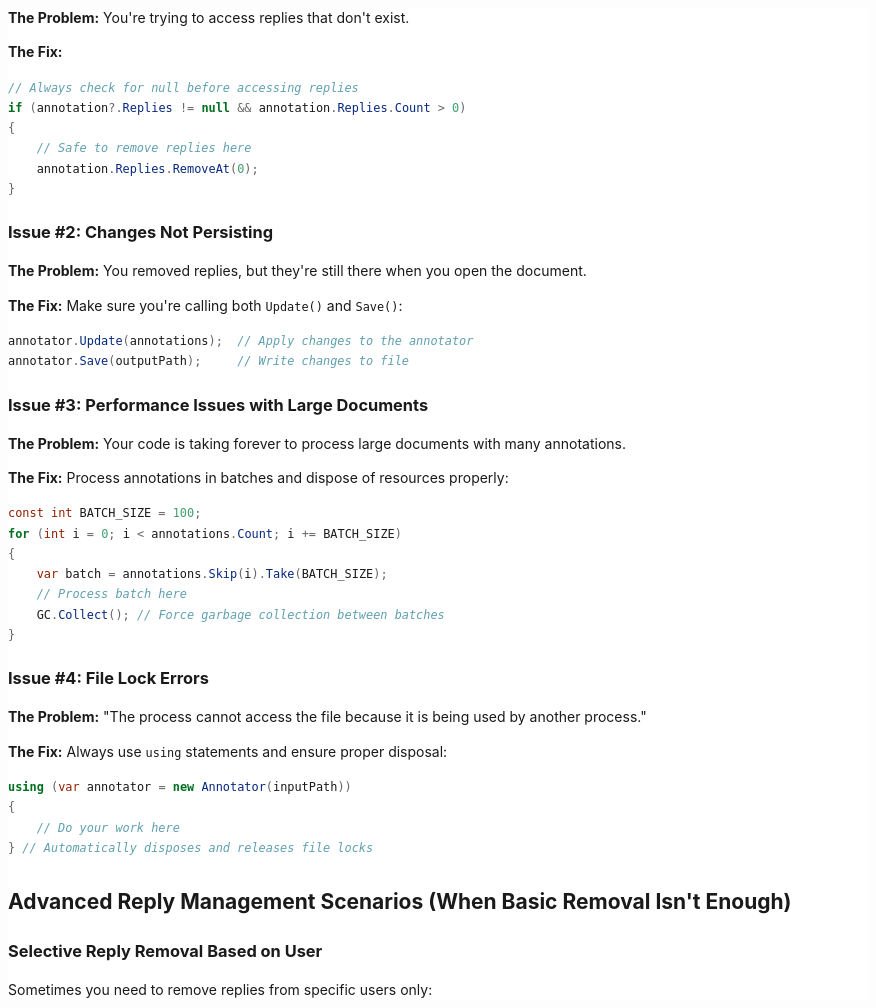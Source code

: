 **The Problem:** You're trying to access replies that don't exist.

**The Fix:**
```csharp
// Always check for null before accessing replies
if (annotation?.Replies != null && annotation.Replies.Count > 0)
{
    // Safe to remove replies here
    annotation.Replies.RemoveAt(0);
}
```

### Issue #2: Changes Not Persisting

**The Problem:** You removed replies, but they're still there when you open the document.

**The Fix:** Make sure you're calling both `Update()` and `Save()`:
```csharp
annotator.Update(annotations);  // Apply changes to the annotator
annotator.Save(outputPath);     // Write changes to file
```

### Issue #3: Performance Issues with Large Documents

**The Problem:** Your code is taking forever to process large documents with many annotations.

**The Fix:** Process annotations in batches and dispose of resources properly:
```csharp
const int BATCH_SIZE = 100;
for (int i = 0; i < annotations.Count; i += BATCH_SIZE)
{
    var batch = annotations.Skip(i).Take(BATCH_SIZE);
    // Process batch here
    GC.Collect(); // Force garbage collection between batches
}
```

### Issue #4: File Lock Errors

**The Problem:** "The process cannot access the file because it is being used by another process."

**The Fix:** Always use `using` statements and ensure proper disposal:
```csharp
using (var annotator = new Annotator(inputPath))
{
    // Do your work here
} // Automatically disposes and releases file locks
```

## Advanced Reply Management Scenarios (When Basic Removal Isn't Enough)

### Selective Reply Removal Based on User

Sometimes you need to remove replies from specific users only:
